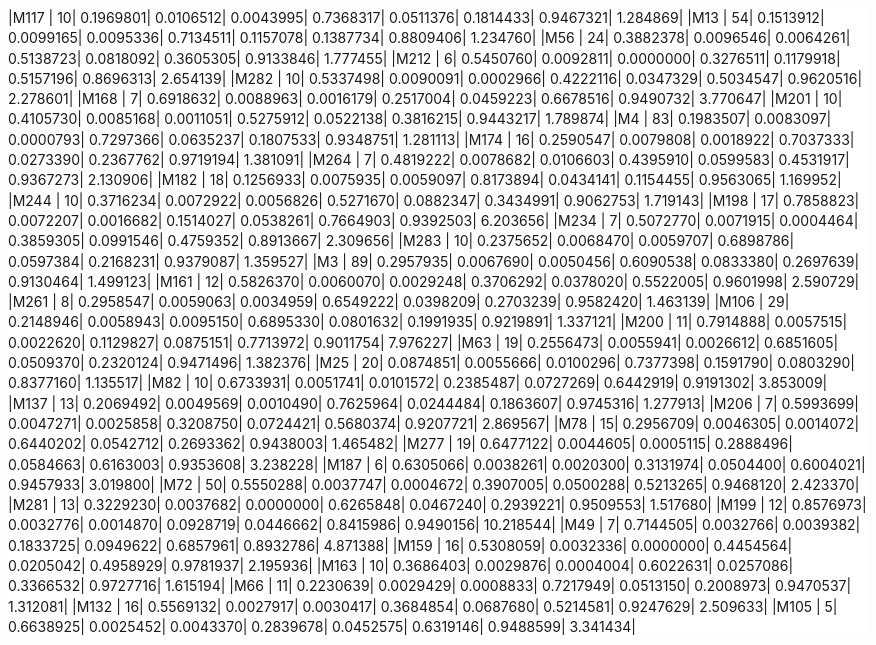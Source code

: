 |M117   |   10|   0.1969801| 0.0106512| 0.0043995| 0.7368317| 0.0511376| 0.1814433| 0.9467321|  1.284869|
|M13    |   54|   0.1513912| 0.0099165| 0.0095336| 0.7134511| 0.1157078| 0.1387734| 0.8809406|  1.234760|
|M56    |   24|   0.3882378| 0.0096546| 0.0064261| 0.5138723| 0.0818092| 0.3605305| 0.9133846|  1.777455|
|M212   |    6|   0.5450760| 0.0092811| 0.0000000| 0.3276511| 0.1179918| 0.5157196| 0.8696313|  2.654139|
|M282   |   10|   0.5337498| 0.0090091| 0.0002966| 0.4222116| 0.0347329| 0.5034547| 0.9620516|  2.278601|
|M168   |    7|   0.6918632| 0.0088963| 0.0016179| 0.2517004| 0.0459223| 0.6678516| 0.9490732|  3.770647|
|M201   |   10|   0.4105730| 0.0085168| 0.0011051| 0.5275912| 0.0522138| 0.3816215| 0.9443217|  1.789874|
|M4     |   83|   0.1983507| 0.0083097| 0.0000793| 0.7297366| 0.0635237| 0.1807533| 0.9348751|  1.281113|
|M174   |   16|   0.2590547| 0.0079808| 0.0018922| 0.7037333| 0.0273390| 0.2367762| 0.9719194|  1.381091|
|M264   |    7|   0.4819222| 0.0078682| 0.0106603| 0.4395910| 0.0599583| 0.4531917| 0.9367273|  2.130906|
|M182   |   18|   0.1256933| 0.0075935| 0.0059097| 0.8173894| 0.0434141| 0.1154455| 0.9563065|  1.169952|
|M244   |   10|   0.3716234| 0.0072922| 0.0056826| 0.5271670| 0.0882347| 0.3434991| 0.9062753|  1.719143|
|M198   |   17|   0.7858823| 0.0072207| 0.0016682| 0.1514027| 0.0538261| 0.7664903| 0.9392503|  6.203656|
|M234   |    7|   0.5072770| 0.0071915| 0.0004464| 0.3859305| 0.0991546| 0.4759352| 0.8913667|  2.309656|
|M283   |   10|   0.2375652| 0.0068470| 0.0059707| 0.6898786| 0.0597384| 0.2168231| 0.9379087|  1.359527|
|M3     |   89|   0.2957935| 0.0067690| 0.0050456| 0.6090538| 0.0833380| 0.2697639| 0.9130464|  1.499123|
|M161   |   12|   0.5826370| 0.0060070| 0.0029248| 0.3706292| 0.0378020| 0.5522005| 0.9601998|  2.590729|
|M261   |    8|   0.2958547| 0.0059063| 0.0034959| 0.6549222| 0.0398209| 0.2703239| 0.9582420|  1.463139|
|M106   |   29|   0.2148946| 0.0058943| 0.0095150| 0.6895330| 0.0801632| 0.1991935| 0.9219891|  1.337121|
|M200   |   11|   0.7914888| 0.0057515| 0.0022620| 0.1129827| 0.0875151| 0.7713972| 0.9011754|  7.976227|
|M63    |   19|   0.2556473| 0.0055941| 0.0026612| 0.6851605| 0.0509370| 0.2320124| 0.9471496|  1.382376|
|M25    |   20|   0.0874851| 0.0055666| 0.0100296| 0.7377398| 0.1591790| 0.0803290| 0.8377160|  1.135517|
|M82    |   10|   0.6733931| 0.0051741| 0.0101572| 0.2385487| 0.0727269| 0.6442919| 0.9191302|  3.853009|
|M137   |   13|   0.2069492| 0.0049569| 0.0010490| 0.7625964| 0.0244484| 0.1863607| 0.9745316|  1.277913|
|M206   |    7|   0.5993699| 0.0047271| 0.0025858| 0.3208750| 0.0724421| 0.5680374| 0.9207721|  2.869567|
|M78    |   15|   0.2956709| 0.0046305| 0.0014072| 0.6440202| 0.0542712| 0.2693362| 0.9438003|  1.465482|
|M277   |   19|   0.6477122| 0.0044605| 0.0005115| 0.2888496| 0.0584663| 0.6163003| 0.9353608|  3.238228|
|M187   |    6|   0.6305066| 0.0038261| 0.0020300| 0.3131974| 0.0504400| 0.6004021| 0.9457933|  3.019800|
|M72    |   50|   0.5550288| 0.0037747| 0.0004672| 0.3907005| 0.0500288| 0.5213265| 0.9468120|  2.423370|
|M281   |   13|   0.3229230| 0.0037682| 0.0000000| 0.6265848| 0.0467240| 0.2939221| 0.9509553|  1.517680|
|M199   |   12|   0.8576973| 0.0032776| 0.0014870| 0.0928719| 0.0446662| 0.8415986| 0.9490156| 10.218544|
|M49    |    7|   0.7144505| 0.0032766| 0.0039382| 0.1833725| 0.0949622| 0.6857961| 0.8932786|  4.871388|
|M159   |   16|   0.5308059| 0.0032336| 0.0000000| 0.4454564| 0.0205042| 0.4958929| 0.9781937|  2.195936|
|M163   |   10|   0.3686403| 0.0029876| 0.0004004| 0.6022631| 0.0257086| 0.3366532| 0.9727716|  1.615194|
|M66    |   11|   0.2230639| 0.0029429| 0.0008833| 0.7217949| 0.0513150| 0.2008973| 0.9470537|  1.312081|
|M132   |   16|   0.5569132| 0.0027917| 0.0030417| 0.3684854| 0.0687680| 0.5214581| 0.9247629|  2.509633|
|M105   |    5|   0.6638925| 0.0025452| 0.0043370| 0.2839678| 0.0452575| 0.6319146| 0.9488599|  3.341434|